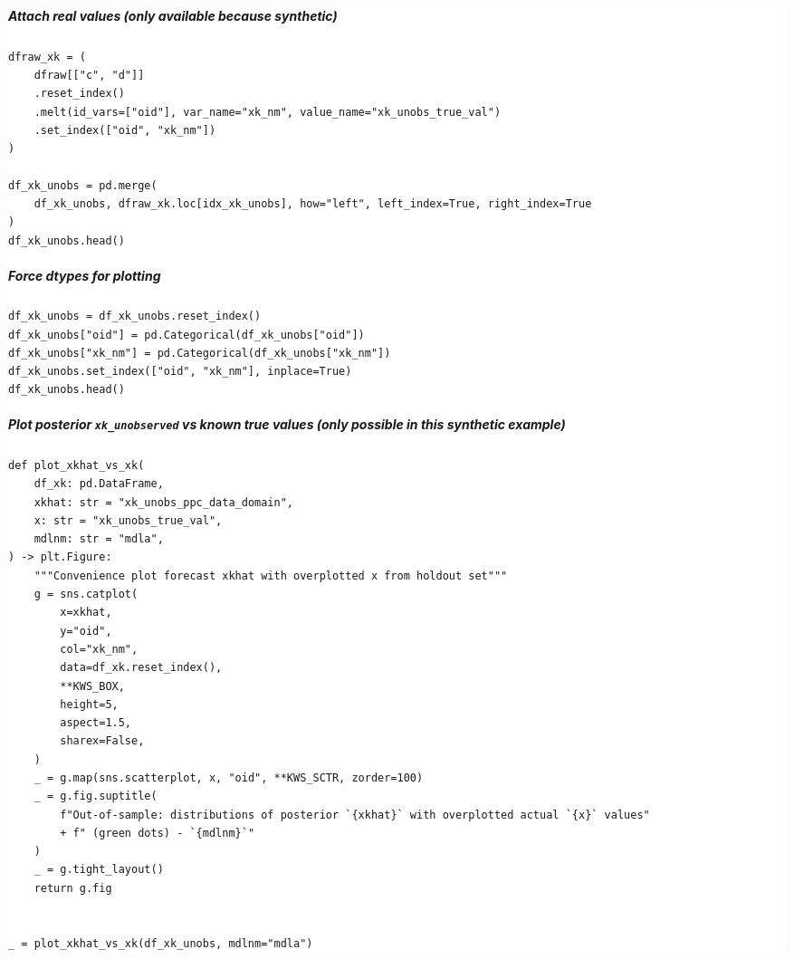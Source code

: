 ##### Attach real values (only available because synthetic)

```{code-cell} ipython3
dfraw_xk = (
    dfraw[["c", "d"]]
    .reset_index()
    .melt(id_vars=["oid"], var_name="xk_nm", value_name="xk_unobs_true_val")
    .set_index(["oid", "xk_nm"])
)

df_xk_unobs = pd.merge(
    df_xk_unobs, dfraw_xk.loc[idx_xk_unobs], how="left", left_index=True, right_index=True
)
df_xk_unobs.head()
```

##### Force dtypes for plotting

```{code-cell} ipython3
df_xk_unobs = df_xk_unobs.reset_index()
df_xk_unobs["oid"] = pd.Categorical(df_xk_unobs["oid"])
df_xk_unobs["xk_nm"] = pd.Categorical(df_xk_unobs["xk_nm"])
df_xk_unobs.set_index(["oid", "xk_nm"], inplace=True)
df_xk_unobs.head()
```

##### Plot posterior `xk_unobserved` vs known true values (only possible in this synthetic example)

```{code-cell} ipython3
def plot_xkhat_vs_xk(
    df_xk: pd.DataFrame,
    xkhat: str = "xk_unobs_ppc_data_domain",
    x: str = "xk_unobs_true_val",
    mdlnm: str = "mdla",
) -> plt.Figure:
    """Convenience plot forecast xkhat with overplotted x from holdout set"""
    g = sns.catplot(
        x=xkhat,
        y="oid",
        col="xk_nm",
        data=df_xk.reset_index(),
        **KWS_BOX,
        height=5,
        aspect=1.5,
        sharex=False,
    )
    _ = g.map(sns.scatterplot, x, "oid", **KWS_SCTR, zorder=100)
    _ = g.fig.suptitle(
        f"Out-of-sample: distributions of posterior `{xkhat}` with overplotted actual `{x}` values"
        + f" (green dots) - `{mdlnm}`"
    )
    _ = g.tight_layout()
    return g.fig


_ = plot_xkhat_vs_xk(df_xk_unobs, mdlnm="mdla")
```
